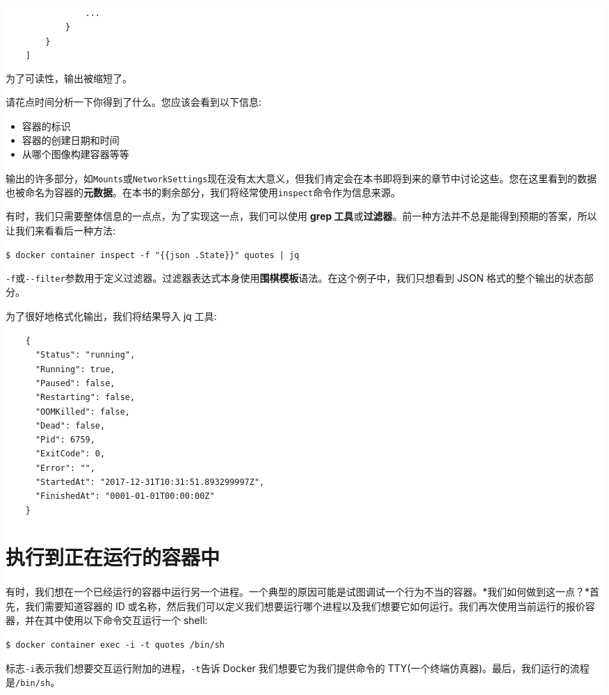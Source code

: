 ```
                ...
            }
        }
    ]

```

为了可读性，输出被缩短了。

请花点时间分析一下你得到了什么。您应该会看到以下信息:

*   容器的标识
*   容器的创建日期和时间
*   从哪个图像构建容器等等

输出的许多部分，如`Mounts`或`NetworkSettings`现在没有太大意义，但我们肯定会在本书即将到来的章节中讨论这些。您在这里看到的数据也被命名为容器的**元数据**。在本书的剩余部分，我们将经常使用`inspect`命令作为信息来源。

有时，我们只需要整体信息的一点点，为了实现这一点，我们可以使用 **grep 工具**或**过滤器**。前一种方法并不总是能得到预期的答案，所以让我们来看看后一种方法:

```
$ docker container inspect -f "{{json .State}}" quotes | jq 
```

`-f`或`--filter`参数用于定义过滤器。过滤器表达式本身使用**围棋模板**语法。在这个例子中，我们只想看到 JSON 格式的整个输出的状态部分。

为了很好地格式化输出，我们将结果导入 jq 工具:

```
    {
      "Status": "running",
      "Running": true,
      "Paused": false,
      "Restarting": false,
      "OOMKilled": false,
      "Dead": false,
      "Pid": 6759,
      "ExitCode": 0,
      "Error": "",
      "StartedAt": "2017-12-31T10:31:51.893299997Z",
      "FinishedAt": "0001-01-01T00:00:00Z"
    }

```

# 执行到正在运行的容器中

有时，我们想在一个已经运行的容器中运行另一个进程。一个典型的原因可能是试图调试一个行为不当的容器。*我们如何做到这一点？*首先，我们需要知道容器的 ID 或名称，然后我们可以定义我们想要运行哪个进程以及我们想要它如何运行。我们再次使用当前运行的报价容器，并在其中使用以下命令交互运行一个 shell:

```
$ docker container exec -i -t quotes /bin/sh 
```

标志`-i`表示我们想要交互运行附加的进程，`-t`告诉 Docker 我们想要它为我们提供命令的 TTY(一个终端仿真器)。最后，我们运行的流程是`/bin/sh`。
